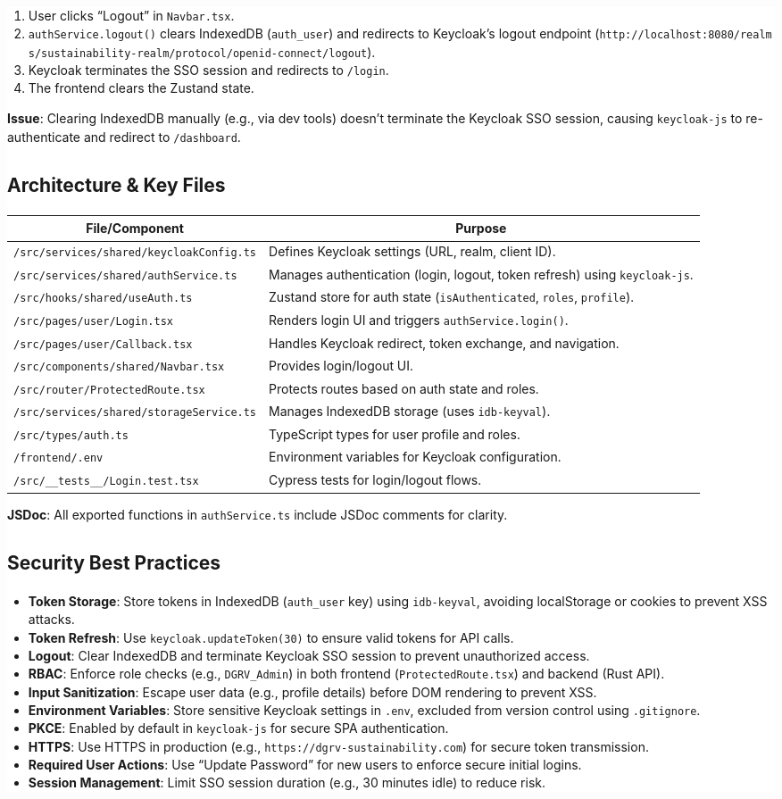 1. User clicks “Logout” in `Navbar.tsx`.
2. `authService.logout()` clears IndexedDB (`auth_user`) and redirects to Keycloak’s logout endpoint (`http://localhost:8080/realms/sustainability-realm/protocol/openid-connect/logout`).
3. Keycloak terminates the SSO session and redirects to `/login`.
4. The frontend clears the Zustand state.

**Issue**: Clearing IndexedDB manually (e.g., via dev tools) doesn’t terminate the Keycloak SSO session, causing `keycloak-js` to re-authenticate and redirect to `/dashboard`.

## Architecture & Key Files

| File/Component                           | Purpose                                                                    |
| ---------------------------------------- | -------------------------------------------------------------------------- |
| `/src/services/shared/keycloakConfig.ts` | Defines Keycloak settings (URL, realm, client ID).                         |
| `/src/services/shared/authService.ts`    | Manages authentication (login, logout, token refresh) using `keycloak-js`. |
| `/src/hooks/shared/useAuth.ts`           | Zustand store for auth state (`isAuthenticated`, `roles`, `profile`).      |
| `/src/pages/user/Login.tsx`              | Renders login UI and triggers `authService.login()`.                       |
| `/src/pages/user/Callback.tsx`           | Handles Keycloak redirect, token exchange, and navigation.                 |
| `/src/components/shared/Navbar.tsx`      | Provides login/logout UI.                                                  |
| `/src/router/ProtectedRoute.tsx`         | Protects routes based on auth state and roles.                             |
| `/src/services/shared/storageService.ts` | Manages IndexedDB storage (uses `idb-keyval`).                             |
| `/src/types/auth.ts`                     | TypeScript types for user profile and roles.                               |
| `/frontend/.env`                         | Environment variables for Keycloak configuration.                          |
| `/src/__tests__/Login.test.tsx`          | Cypress tests for login/logout flows.                                      |

**JSDoc**: All exported functions in `authService.ts` include JSDoc comments for clarity.

## Security Best Practices

- **Token Storage**: Store tokens in IndexedDB (`auth_user` key) using `idb-keyval`, avoiding localStorage or cookies to prevent XSS attacks.
- **Token Refresh**: Use `keycloak.updateToken(30)` to ensure valid tokens for API calls.
- **Logout**: Clear IndexedDB and terminate Keycloak SSO session to prevent unauthorized access.
- **RBAC**: Enforce role checks (e.g., `DGRV_Admin`) in both frontend (`ProtectedRoute.tsx`) and backend (Rust API).
- **Input Sanitization**: Escape user data (e.g., profile details) before DOM rendering to prevent XSS.
- **Environment Variables**: Store sensitive Keycloak settings in `.env`, excluded from version control using `.gitignore`.
- **PKCE**: Enabled by default in `keycloak-js` for secure SPA authentication.
- **HTTPS**: Use HTTPS in production (e.g., `https://dgrv-sustainability.com`) for secure token transmission.
- **Required User Actions**: Use “Update Password” for new users to enforce secure initial logins.
- **Session Management**: Limit SSO session duration (e.g., 30 minutes idle) to reduce risk.
